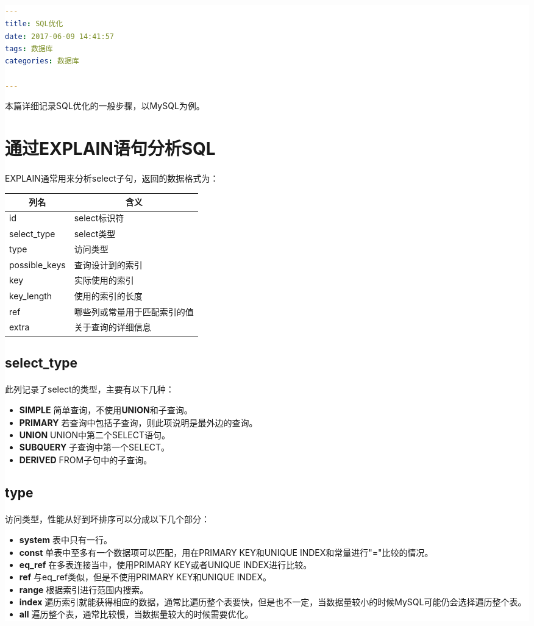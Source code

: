 ```yaml
---
title: SQL优化
date: 2017-06-09 14:41:57
tags: 数据库
categories: 数据库

---
```

本篇详细记录SQL优化的一般步骤，以MySQL为例。

# 通过EXPLAIN语句分析SQL
EXPLAIN通常用来分析select子句，返回的数据格式为：

|列名|含义|
|---|----|
|id|select标识符|
|select_type|select类型|
|type|访问类型|
|possible_keys|查询设计到的索引|
|key|实际使用的索引|
|key_length|使用的索引的长度|
|ref|哪些列或常量用于匹配索引的值|
|extra|关于查询的详细信息|

## select_type
此列记录了select的类型，主要有以下几种：

- **SIMPLE** 简单查询，不使用**UNION**和子查询。
- **PRIMARY** 若查询中包括子查询，则此项说明是最外边的查询。
- **UNION** UNION中第二个SELECT语句。
- **SUBQUERY** 子查询中第一个SELECT。
- **DERIVED** FROM子句中的子查询。

## type
访问类型，性能从好到坏排序可以分成以下几个部分：

- **system** 表中只有一行。
- **const** 单表中至多有一个数据项可以匹配，用在PRIMARY KEY和UNIQUE INDEX和常量进行"="比较的情况。
- **eq_ref** 在多表连接当中，使用PRIMARY KEY或者UNIQUE INDEX进行比较。
- **ref** 与eq_ref类似，但是不使用PRIMARY KEY和UNIQUE INDEX。
- **range** 根据索引进行范围内搜索。
- **index** 遍历索引就能获得相应的数据，通常比遍历整个表要快，但是也不一定，当数据量较小的时候MySQL可能仍会选择遍历整个表。
- **all** 遍历整个表，通常比较慢，当数据量较大的时候需要优化。
